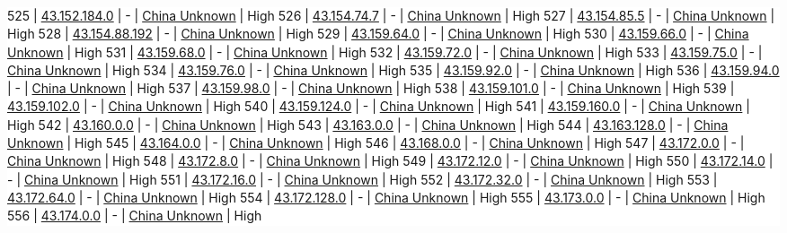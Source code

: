 525 | [43.152.184.0](https://vuldb.com/?ip.43.152.184.0) | - | [China Unknown](https://vuldb.com/?actor.china_unknown) | High
526 | [43.154.74.7](https://vuldb.com/?ip.43.154.74.7) | - | [China Unknown](https://vuldb.com/?actor.china_unknown) | High
527 | [43.154.85.5](https://vuldb.com/?ip.43.154.85.5) | - | [China Unknown](https://vuldb.com/?actor.china_unknown) | High
528 | [43.154.88.192](https://vuldb.com/?ip.43.154.88.192) | - | [China Unknown](https://vuldb.com/?actor.china_unknown) | High
529 | [43.159.64.0](https://vuldb.com/?ip.43.159.64.0) | - | [China Unknown](https://vuldb.com/?actor.china_unknown) | High
530 | [43.159.66.0](https://vuldb.com/?ip.43.159.66.0) | - | [China Unknown](https://vuldb.com/?actor.china_unknown) | High
531 | [43.159.68.0](https://vuldb.com/?ip.43.159.68.0) | - | [China Unknown](https://vuldb.com/?actor.china_unknown) | High
532 | [43.159.72.0](https://vuldb.com/?ip.43.159.72.0) | - | [China Unknown](https://vuldb.com/?actor.china_unknown) | High
533 | [43.159.75.0](https://vuldb.com/?ip.43.159.75.0) | - | [China Unknown](https://vuldb.com/?actor.china_unknown) | High
534 | [43.159.76.0](https://vuldb.com/?ip.43.159.76.0) | - | [China Unknown](https://vuldb.com/?actor.china_unknown) | High
535 | [43.159.92.0](https://vuldb.com/?ip.43.159.92.0) | - | [China Unknown](https://vuldb.com/?actor.china_unknown) | High
536 | [43.159.94.0](https://vuldb.com/?ip.43.159.94.0) | - | [China Unknown](https://vuldb.com/?actor.china_unknown) | High
537 | [43.159.98.0](https://vuldb.com/?ip.43.159.98.0) | - | [China Unknown](https://vuldb.com/?actor.china_unknown) | High
538 | [43.159.101.0](https://vuldb.com/?ip.43.159.101.0) | - | [China Unknown](https://vuldb.com/?actor.china_unknown) | High
539 | [43.159.102.0](https://vuldb.com/?ip.43.159.102.0) | - | [China Unknown](https://vuldb.com/?actor.china_unknown) | High
540 | [43.159.124.0](https://vuldb.com/?ip.43.159.124.0) | - | [China Unknown](https://vuldb.com/?actor.china_unknown) | High
541 | [43.159.160.0](https://vuldb.com/?ip.43.159.160.0) | - | [China Unknown](https://vuldb.com/?actor.china_unknown) | High
542 | [43.160.0.0](https://vuldb.com/?ip.43.160.0.0) | - | [China Unknown](https://vuldb.com/?actor.china_unknown) | High
543 | [43.163.0.0](https://vuldb.com/?ip.43.163.0.0) | - | [China Unknown](https://vuldb.com/?actor.china_unknown) | High
544 | [43.163.128.0](https://vuldb.com/?ip.43.163.128.0) | - | [China Unknown](https://vuldb.com/?actor.china_unknown) | High
545 | [43.164.0.0](https://vuldb.com/?ip.43.164.0.0) | - | [China Unknown](https://vuldb.com/?actor.china_unknown) | High
546 | [43.168.0.0](https://vuldb.com/?ip.43.168.0.0) | - | [China Unknown](https://vuldb.com/?actor.china_unknown) | High
547 | [43.172.0.0](https://vuldb.com/?ip.43.172.0.0) | - | [China Unknown](https://vuldb.com/?actor.china_unknown) | High
548 | [43.172.8.0](https://vuldb.com/?ip.43.172.8.0) | - | [China Unknown](https://vuldb.com/?actor.china_unknown) | High
549 | [43.172.12.0](https://vuldb.com/?ip.43.172.12.0) | - | [China Unknown](https://vuldb.com/?actor.china_unknown) | High
550 | [43.172.14.0](https://vuldb.com/?ip.43.172.14.0) | - | [China Unknown](https://vuldb.com/?actor.china_unknown) | High
551 | [43.172.16.0](https://vuldb.com/?ip.43.172.16.0) | - | [China Unknown](https://vuldb.com/?actor.china_unknown) | High
552 | [43.172.32.0](https://vuldb.com/?ip.43.172.32.0) | - | [China Unknown](https://vuldb.com/?actor.china_unknown) | High
553 | [43.172.64.0](https://vuldb.com/?ip.43.172.64.0) | - | [China Unknown](https://vuldb.com/?actor.china_unknown) | High
554 | [43.172.128.0](https://vuldb.com/?ip.43.172.128.0) | - | [China Unknown](https://vuldb.com/?actor.china_unknown) | High
555 | [43.173.0.0](https://vuldb.com/?ip.43.173.0.0) | - | [China Unknown](https://vuldb.com/?actor.china_unknown) | High
556 | [43.174.0.0](https://vuldb.com/?ip.43.174.0.0) | - | [China Unknown](https://vuldb.com/?actor.china_unknown) | High